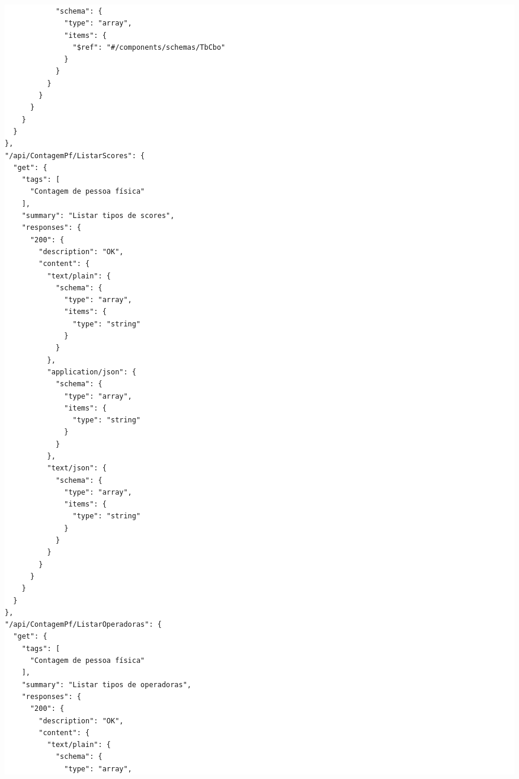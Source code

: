                 "schema": {
                  "type": "array",
                  "items": {
                    "$ref": "#/components/schemas/TbCbo"
                  }
                }
              }
            }
          }
        }
      }
    },
    "/api/ContagemPf/ListarScores": {
      "get": {
        "tags": [
          "Contagem de pessoa física"
        ],
        "summary": "Listar tipos de scores",
        "responses": {
          "200": {
            "description": "OK",
            "content": {
              "text/plain": {
                "schema": {
                  "type": "array",
                  "items": {
                    "type": "string"
                  }
                }
              },
              "application/json": {
                "schema": {
                  "type": "array",
                  "items": {
                    "type": "string"
                  }
                }
              },
              "text/json": {
                "schema": {
                  "type": "array",
                  "items": {
                    "type": "string"
                  }
                }
              }
            }
          }
        }
      }
    },
    "/api/ContagemPf/ListarOperadoras": {
      "get": {
        "tags": [
          "Contagem de pessoa física"
        ],
        "summary": "Listar tipos de operadoras",
        "responses": {
          "200": {
            "description": "OK",
            "content": {
              "text/plain": {
                "schema": {
                  "type": "array",